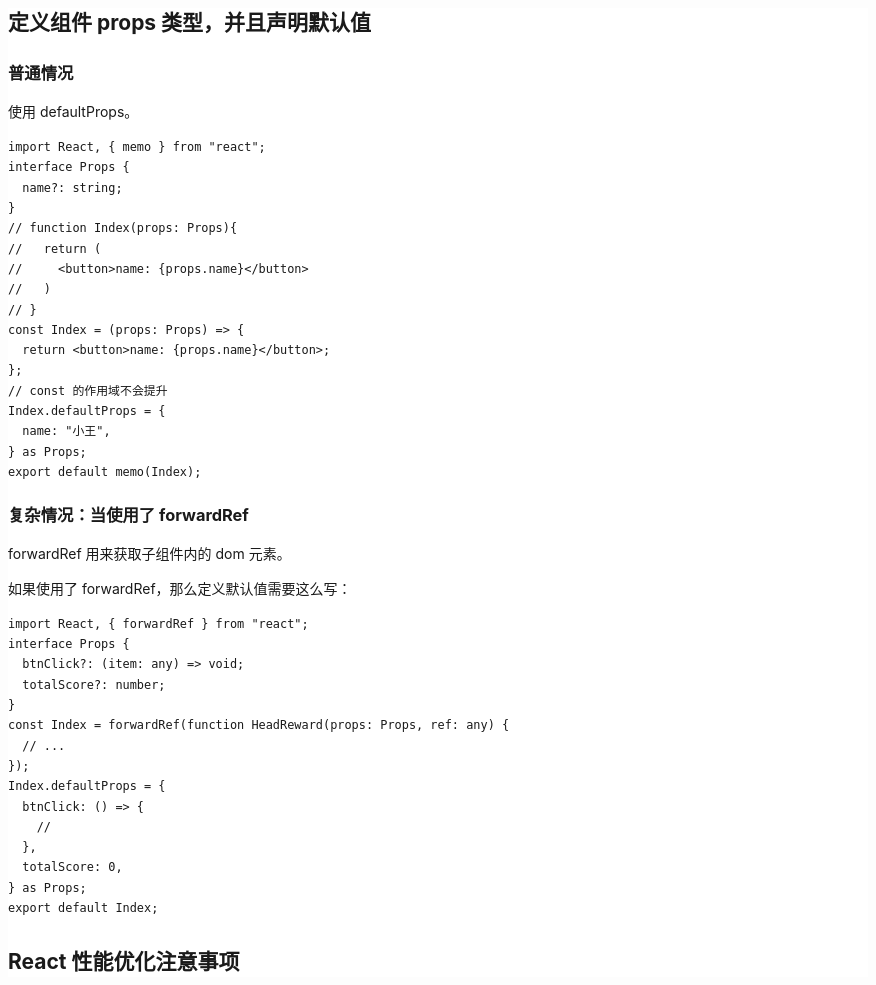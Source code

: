 ## 定义组件 props 类型，并且声明默认值

### 普通情况

使用 defaultProps。

```tsx
import React, { memo } from "react";
interface Props {
  name?: string;
}
// function Index(props: Props){
//   return (
//     <button>name: {props.name}</button>
//   )
// }
const Index = (props: Props) => {
  return <button>name: {props.name}</button>;
};
// const 的作用域不会提升
Index.defaultProps = {
  name: "小王",
} as Props;
export default memo(Index);
```

### 复杂情况：当使用了 forwardRef

forwardRef 用来获取子组件内的 dom 元素。

如果使用了 forwardRef，那么定义默认值需要这么写：

```tsx
import React, { forwardRef } from "react";
interface Props {
  btnClick?: (item: any) => void;
  totalScore?: number;
}
const Index = forwardRef(function HeadReward(props: Props, ref: any) {
  // ...
});
Index.defaultProps = {
  btnClick: () => {
    //
  },
  totalScore: 0,
} as Props;
export default Index;
```

## React 性能优化注意事项
